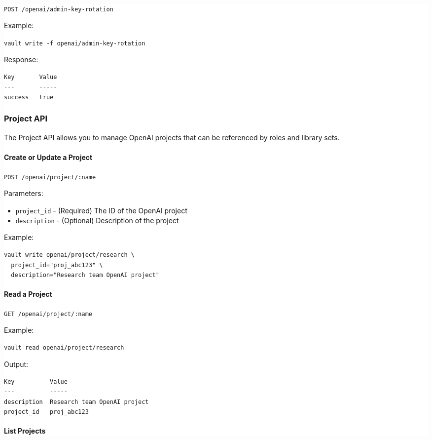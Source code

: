 ```
POST /openai/admin-key-rotation
```

Example:
```shell
vault write -f openai/admin-key-rotation
```

Response:
```
Key       Value
---       -----
success   true
```

### Project API

The Project API allows you to manage OpenAI projects that can be referenced by roles and library sets.

#### Create or Update a Project

```
POST /openai/project/:name
```

Parameters:
- `project_id` - (Required) The ID of the OpenAI project
- `description` - (Optional) Description of the project

Example:
```shell
vault write openai/project/research \
  project_id="proj_abc123" \
  description="Research team OpenAI project"
```

#### Read a Project

```
GET /openai/project/:name
```

Example:
```shell
vault read openai/project/research
```

Output:
```
Key          Value
---          -----
description  Research team OpenAI project
project_id   proj_abc123
```

#### List Projects
